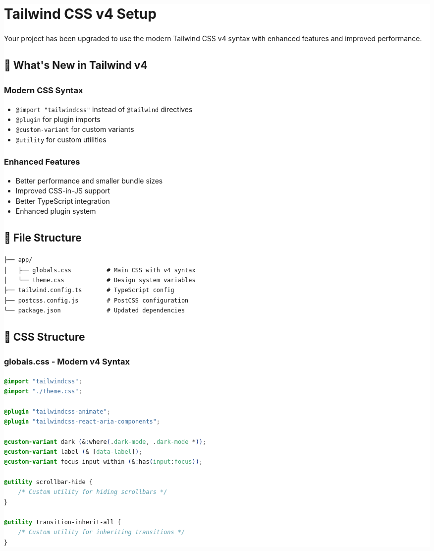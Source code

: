 # Tailwind CSS v4 Setup

Your project has been upgraded to use the modern Tailwind CSS v4 syntax with enhanced features and improved performance.

## 🚀 **What's New in Tailwind v4**

### **Modern CSS Syntax**
- `@import "tailwindcss"` instead of `@tailwind` directives
- `@plugin` for plugin imports
- `@custom-variant` for custom variants
- `@utility` for custom utilities

### **Enhanced Features**
- Better performance and smaller bundle sizes
- Improved CSS-in-JS support
- Better TypeScript integration
- Enhanced plugin system

## 📁 **File Structure**

```
├── app/
│   ├── globals.css          # Main CSS with v4 syntax
│   └── theme.css            # Design system variables
├── tailwind.config.ts       # TypeScript config
├── postcss.config.js        # PostCSS configuration
└── package.json             # Updated dependencies
```

## 🎨 **CSS Structure**

### **globals.css** - Modern v4 Syntax
```css
@import "tailwindcss";
@import "./theme.css";

@plugin "tailwindcss-animate";
@plugin "tailwindcss-react-aria-components";

@custom-variant dark (&:where(.dark-mode, .dark-mode *));
@custom-variant label (& [data-label]);
@custom-variant focus-input-within (&:has(input:focus));

@utility scrollbar-hide {
    /* Custom utility for hiding scrollbars */
}

@utility transition-inherit-all {
    /* Custom utility for inheriting transitions */
}
```
